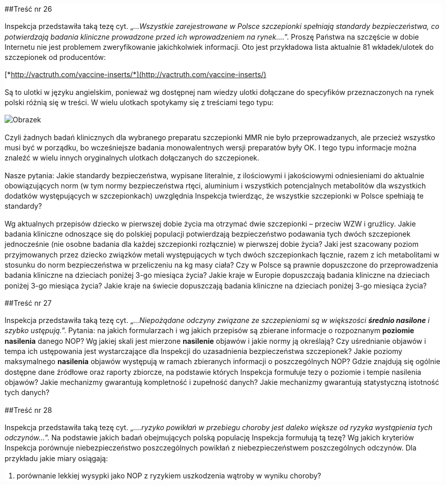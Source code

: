 ##Treść nr 26

Inspekcja przedstawiła taką tezę cyt. „*...Wszystkie zarejestrowane w Polsce szczepionki spełniają standardy bezpieczeństwa, co potwierdzają badania kliniczne prowadzone przed ich wprowadzeniem na rynek....*”. Proszę Państwa na szczęście w dobie Internetu nie jest problemem zweryfikowanie jakichkolwiek informacji. Oto jest przykładowa lista aktualnie 81 wkładek/ulotek do szczepionek od producentów:

[*http://vactruth.com/vaccine-inserts/*](http://vactruth.com/vaccine-inserts/)

Są to ulotki w języku angielskim, ponieważ wg dostępnej nam wiedzy ulotki dołączane do specyfików przeznaczonych na rynek polski różnią się w treści. W wielu ulotkach spotykamy się z treściami tego typu:

![Obrazek](https://github.com/szanitani/szczepienia/raw/master/Argumenty/szczepienia%20za%20i%20przeciw/image13.png)

Czyli żadnych badań klinicznych dla wybranego preparatu szczepionki MMR nie było przeprowadzanych, ale przecież wszystko musi być w porządku, bo wcześniejsze badania monowalentnych wersji preparatów były OK. I tego typu informacje można znaleźć w wielu innych oryginalnych ulotkach dołączanych do szczepionek.

Nasze pytania: Jakie standardy bezpieczeństwa, wypisane literalnie, z ilościowymi i jakościowymi odniesieniami do aktualnie obowiązujących norm (w tym normy bezpieczeństwa rtęci, aluminium i wszystkich potencjalnych metabolitów dla wszystkich dodatków występujących w szczepionkach) uwzględnia Inspekcja twierdząc, że wszystkie szczepionki w Polsce spełniają te standardy?

Wg aktualnych przepisów dziecko w pierwszej dobie życia ma otrzymać dwie szczepionki – przeciw WZW i gruźlicy. Jakie badania kliniczne odnoszące się do polskiej populacji potwierdzają bezpieczeństwo podawania tych dwóch szczepionek jednocześnie (nie osobne badania dla każdej szczepionki rozłącznie) w pierwszej dobie życia? Jaki jest szacowany poziom przyjmowanych przez dziecko związków metali występujących w tych dwóch szczepionkach łącznie, razem z ich metabolitami w stosunku do norm bezpieczeństwa w przeliczeniu na kg masy ciała? Czy w Polsce są prawnie dopuszczone do przeprowadzenia badania kliniczne na dzieciach poniżej 3-go miesiąca życia? Jakie kraje w Europie dopuszczają badania kliniczne na dzieciach poniżej 3-go miesiąca życia? Jakie kraje na świecie dopuszczają badania kliniczne na dzieciach poniżej 3-go miesiąca życia?

##Treść nr 27

Inspekcja przedstawiła taką tezę cyt. „*...Niepożądane odczyny związane ze szczepieniami są w większości **średnio nasilone** i szybko ustępują.*”. Pytania: na jakich formularzach i wg jakich przepisów są zbierane informacje o rozpoznanym **poziomie nasilenia** danego NOP? Wg jakiej skali jest mierzone **nasilenie** objawów i jakie normy ją określają? Czy uśrednianie objawów i tempa ich ustępowania jest wystarczające dla Inspekcji do uzasadnienia bezpieczeństwa szczepionek? Jakie poziomy maksymalnego **nasilenia** objawów występują w ramach zbieranych informacji o poszczególnych NOP? Gdzie znajdują się ogólnie dostępne dane źródłowe oraz raporty zbiorcze, na podstawie których Inspekcja formułuje tezy o poziomie i tempie nasilenia objawów? Jakie mechanizmy gwarantują kompletność i zupełność danych? Jakie mechanizmy gwarantują statystyczną istotność tych danych?

##Treść nr 28

Inspekcja przedstawiła taką tezę cyt. „*....ryzyko powikłań w przebiegu choroby jest daleko większe od ryzyka wystąpienia tych odczynów...*”. Na podstawie jakich badań obejmujących polską populację Inspekcja formułują tą tezę? Wg jakich kryteriów Inspekcja porównuje niebezpieczeństwo poszczególnych powikłań z niebezpieczeństwem poszczególnych odczynów. Dla przykładu jakie miary osiągają:

1.  porównanie lekkiej wysypki jako NOP z ryzykiem uszkodzenia wątroby w wyniku choroby?
